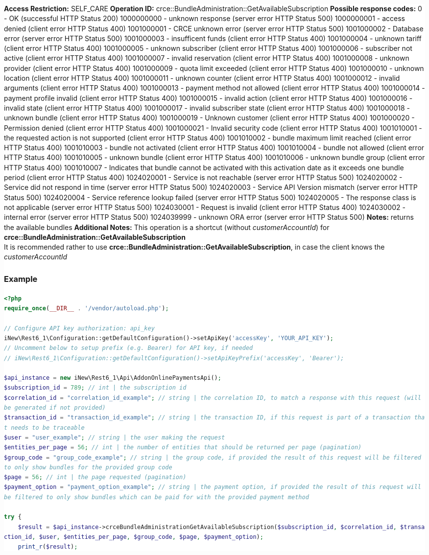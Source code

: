**Access Restriction:** SELF_CARE  **Operation ID:** crce::BundleAdministration::GetAvailableSubscription  **Possible response codes:**   0 - OK (successful HTTP Status 200)   1000000000 - unknown response (server error HTTP Status 500)   1000000001 - access denied (client error HTTP Status 400)   1001000001 - CRCE unknown error (server error HTTP Status 500)   1001000002 - Database error (server error HTTP Status 500)   1001000003 - insufficent funds (client error HTTP Status 400)   1001000004 - unknown tariff (client error HTTP Status 400)   1001000005 - unknown subscriber (client error HTTP Status 400)   1001000006 - subscriber not active (client error HTTP Status 400)   1001000007 - invalid reservation (client error HTTP Status 400)   1001000008 - unknown provider (client error HTTP Status 400)   1001000009 - quota limit exceeded (client error HTTP Status 400)   1001000010 - unknown location (client error HTTP Status 400)   1001000011 - unknown counter (client error HTTP Status 400)   1001000012 - invalid arguments (client error HTTP Status 400)   1001000013 - payment method not allowed (client error HTTP Status 400)   1001000014 - payment profile invalid (client error HTTP Status 400)   1001000015 - invalid action (client error HTTP Status 400)   1001000016 - invalid state (client error HTTP Status 400)   1001000017 - invalid subscriber state (client error HTTP Status 400)   1001000018 - unknown bundle (client error HTTP Status 400)   1001000019 - Unknown customer (client error HTTP Status 400)   1001000020 - Permission denied (client error HTTP Status 400)   1001000021 - Invalid security code (client error HTTP Status 400)   1001010001 - the requested action is not supported (client error HTTP Status 400)   1001010002 - bundle maximum limit reached (client error HTTP Status 400)   1001010003 - bundle not activated (client error HTTP Status 400)   1001010004 - bundle not allowed (client error HTTP Status 400)   1001010005 - unknown bundle (client error HTTP Status 400)   1001010006 - unknown bundle group (client error HTTP Status 400)   1001010007 - Indicates that bundle cannot be activated with this activation date as it exceeds one bundle period (client error HTTP Status 400)   1024020001 - Service is not reachable (server error HTTP Status 500)   1024020002 - Service did not respond in time (server error HTTP Status 500)   1024020003 - Service API Version mismatch (server error HTTP Status 500)   1024020004 - Service reference lookup failed (server error HTTP Status 500)   1024020005 - The response class is not applicable (server error HTTP Status 500)   1024030001 - Request is invalid (client error HTTP Status 400)   1024030002 - internal error (server error HTTP Status 500)   1024039999 - unknown ORA error (server error HTTP Status 500)  **Notes:**   returns the available bundles  **Additional Notes:**   This operation is a shortcut (without <i>customerAccountId</i>) for <b>crce::BundleAdministration::GetAvailableSubscription</b><br/>It is recommended rather to use <b>crce::BundleAdministration::GetAvailableSubscription</b>, in case the client knows the <i>customerAccountId</i>

### Example
```php
<?php
require_once(__DIR__ . '/vendor/autoload.php');

// Configure API key authorization: api_key
iNew\Rest6_1\Configuration::getDefaultConfiguration()->setApiKey('accessKey', 'YOUR_API_KEY');
// Uncomment below to setup prefix (e.g. Bearer) for API key, if needed
// iNew\Rest6_1\Configuration::getDefaultConfiguration()->setApiKeyPrefix('accessKey', 'Bearer');

$api_instance = new iNew\Rest6_1\Api\AddonOnlinePaymentsApi();
$subscription_id = 789; // int | the subscription id
$correlation_id = "correlation_id_example"; // string | the correlation ID, to match a response with this request (will be generated if not provided)
$transaction_id = "transaction_id_example"; // string | the transaction ID, if this request is part of a transaction that needs to be traceable
$user = "user_example"; // string | the user making the request
$entities_per_page = 56; // int | the number of entities that should be returned per page (pagination)
$group_code = "group_code_example"; // string | the group code, if provided the result of this request will be filtered to only show bundles for the provided group code
$page = 56; // int | the page requested (pagination)
$payment_option = "payment_option_example"; // string | the payment option, if provided the result of this request will be filtered to only show bundles which can be paid for with the provided payment method

try {
    $result = $api_instance->crceBundleAdministrationGetAvailableSubscription($subscription_id, $correlation_id, $transaction_id, $user, $entities_per_page, $group_code, $page, $payment_option);
    print_r($result);
```